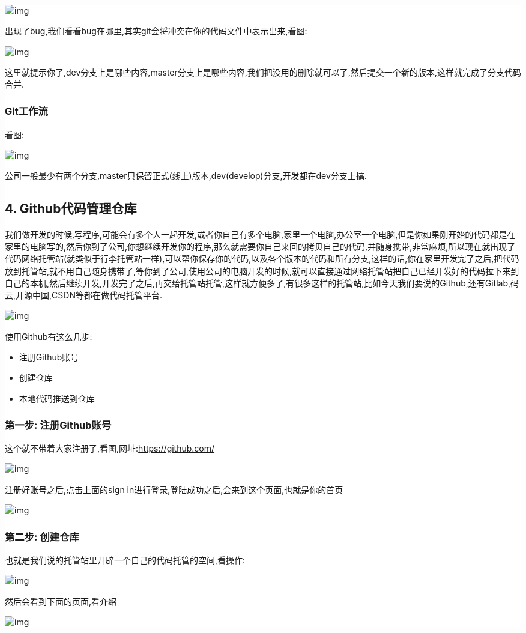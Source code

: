   ![img](https://img2018.cnblogs.com/blog/988061/201910/988061-20191015124828638-926294623.png)

  出现了bug,我们看看bug在哪里,其实git会将冲突在你的代码文件中表示出来,看图:

  ![img](https://img2018.cnblogs.com/blog/988061/201910/988061-20191015130658446-2103857502.png)

  这里就提示你了,dev分支上是哪些内容,master分支上是哪些内容,我们把没用的删除就可以了,然后提交一个新的版本,这样就完成了分支代码合并.


  ### Git工作流

  看图:

  ![img](https://img2018.cnblogs.com/blog/988061/201910/988061-20191015134341065-2081637868.png)

  公司一般最少有两个分支,master只保留正式(线上)版本,dev(develop)分支,开发都在dev分支上搞.



  ## 4. Github代码管理仓库

  我们做开发的时候,写程序,可能会有多个人一起开发,或者你自己有多个电脑,家里一个电脑,办公室一个电脑,但是你如果刚开始的代码都是在家里的电脑写的,然后你到了公司,你想继续开发你的程序,那么就需要你自己来回的拷贝自己的代码,并随身携带,非常麻烦,所以现在就出现了代码网络托管站(就类似于行李托管站一样),可以帮你保存你的代码,以及各个版本的代码和所有分支,这样的话,你在家里开发完了之后,把代码放到托管站,就不用自己随身携带了,等你到了公司,使用公司的电脑开发的时候,就可以直接通过网络托管站把自己已经开发好的代码拉下来到自己的本机,然后继续开发,开发完了之后,再交给托管站托管,这样就方便多了,有很多这样的托管站,比如今天我们要说的Github,还有Gitlab,码云,开源中国,CSDN等都在做代码托管平台.

   ![img](https://img2018.cnblogs.com/blog/988061/201910/988061-20191015141930513-201066458.png)

   使用Github有这么几步:

   - 注册Github账号

   - 创建仓库

   - 本地代码推送到仓库


### 第一步: 注册Github账号

这个就不带着大家注册了,看图,网址:https://github.com/ 

![img](https://img2018.cnblogs.com/blog/988061/201910/988061-20191015173510206-682603719.png) 

注册好账号之后,点击上面的sign in进行登录,登陆成功之后,会来到这个页面,也就是你的首页

![img](https://img2018.cnblogs.com/blog/988061/201910/988061-20191015173742775-1263652667.png) 


### 第二步: 创建仓库

也就是我们说的托管站里开辟一个自己的代码托管的空间,看操作:

![img](https://img2018.cnblogs.com/blog/988061/201910/988061-20191015173907847-1429215622.png)

然后会看到下面的页面,看介绍

![img](https://img2018.cnblogs.com/blog/988061/201910/988061-20191015175132782-1057140652.png)
